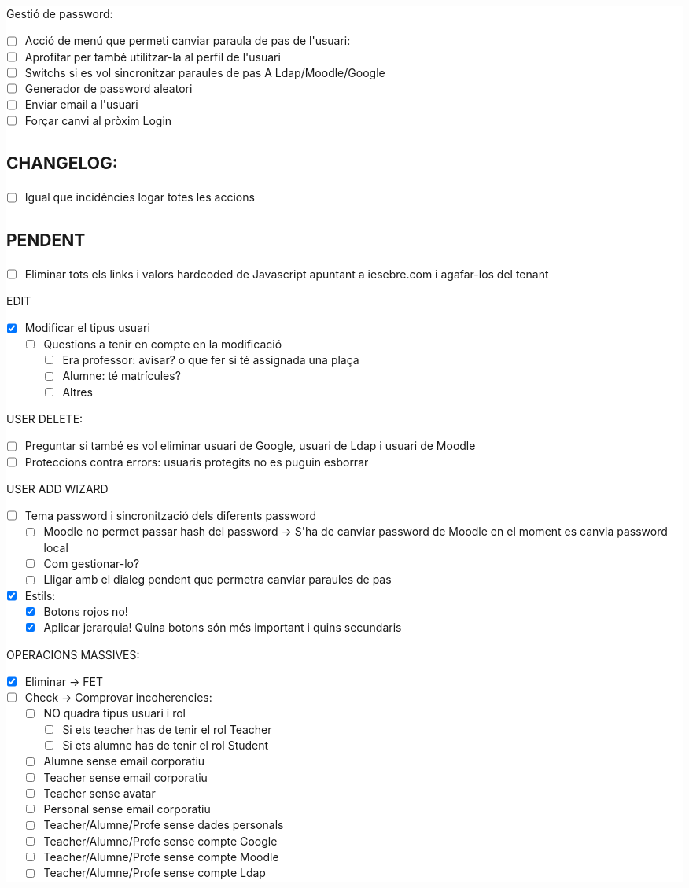 Gestió de password:
- [ ] Acció de menú que permeti canviar paraula de pas de l'usuari:
 - [ ] Aprofitar per també utilitzar-la al perfil de l'usuari
 - [ ] Switchs si es vol sincronitzar paraules de pas A Ldap/Moodle/Google
 - [ ] Generador de password aleatori
 - [ ] Enviar email a l'usuari
 - [ ] Forçar canvi al pròxim Login
 
## CHANGELOG:
- [ ] Igual que incidències logar totes les accions 

## PENDENT

- [ ] Eliminar tots els links i valors hardcoded de Javascript apuntant a iesebre.com i agafar-los del tenant

EDIT
- [X] Modificar el tipus usuari
  - [ ] Questions a tenir en compte en la modificació
     - [ ] Era professor: avisar? o que fer si té assignada una plaça
     - [ ] Alumne: té matrícules?
     - [ ] Altres

USER DELETE:
- [ ] Preguntar si també es vol eliminar usuari de Google, usuari de Ldap i usuari de Moodle
- [ ] Proteccions contra errors: usuaris protegits no es puguin esborrar    

USER ADD WIZARD
- [ ] Tema password i sincronització dels diferents password
  - [ ] Moodle no permet passar hash del password -> S'ha de canviar password de Moodle en el moment es canvia password local
  - [ ] Com gestionar-lo?
  - [ ] Lligar amb el dialeg pendent que permetra canviar paraules de pas

- [X] Estils:
  - [X] Botons rojos no!
  - [X] Aplicar jerarquia! Quina botons són més important i quins secundaris

OPERACIONS MASSIVES:
- [X] Eliminar -> FET
- [ ] Check -> Comprovar incoherencies:
  - [ ] NO quadra tipus usuari i rol
    - [ ] Si ets teacher has de tenir el rol Teacher
    - [ ] Si ets alumne has de tenir el rol Student
  - [ ] Alumne sense email corporatiu
  - [ ] Teacher sense email corporatiu
  - [ ] Teacher sense avatar
  - [ ] Personal sense email corporatiu
  - [ ] Teacher/Alumne/Profe sense dades personals
  - [ ] Teacher/Alumne/Profe sense compte Google
  - [ ] Teacher/Alumne/Profe sense compte Moodle
  - [ ] Teacher/Alumne/Profe sense compte Ldap
